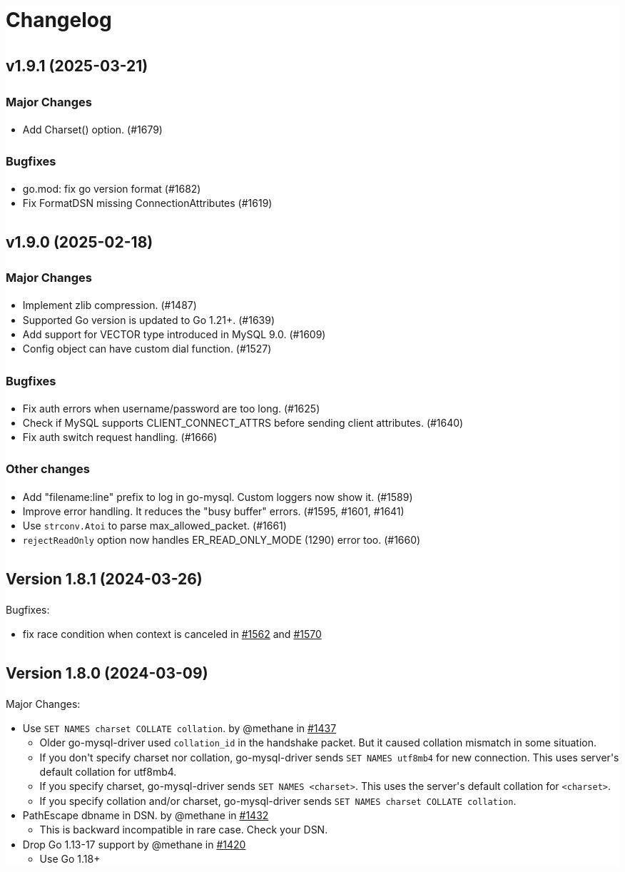 # Changelog

## v1.9.1 (2025-03-21)

### Major Changes

* Add Charset() option. (#1679)

### Bugfixes

* go.mod: fix go version format (#1682)
* Fix FormatDSN missing ConnectionAttributes (#1619)

## v1.9.0 (2025-02-18)

### Major Changes

- Implement zlib compression. (#1487)
- Supported Go version is updated to Go 1.21+. (#1639)
- Add support for VECTOR type introduced in MySQL 9.0. (#1609)
- Config object can have custom dial function. (#1527)

### Bugfixes

- Fix auth errors when username/password are too long. (#1625)
- Check if MySQL supports CLIENT_CONNECT_ATTRS before sending client attributes. (#1640)
- Fix auth switch request handling. (#1666)

### Other changes

- Add "filename:line" prefix to log in go-mysql. Custom loggers now show it. (#1589)
- Improve error handling. It reduces the "busy buffer" errors. (#1595, #1601, #1641)
- Use `strconv.Atoi` to parse max_allowed_packet. (#1661)
- `rejectReadOnly` option now handles ER_READ_ONLY_MODE (1290) error too. (#1660)


## Version 1.8.1 (2024-03-26)

Bugfixes:

- fix race condition when context is canceled in [#1562](https://github.com/go-sql-driver/mysql/pull/1562) and [#1570](https://github.com/go-sql-driver/mysql/pull/1570)

## Version 1.8.0 (2024-03-09)

Major Changes:

- Use `SET NAMES charset COLLATE collation`. by @methane in [#1437](https://github.com/go-sql-driver/mysql/pull/1437)
  - Older go-mysql-driver used `collation_id` in the handshake packet. But it caused collation mismatch in some situation.
  - If you don't specify charset nor collation, go-mysql-driver sends `SET NAMES utf8mb4` for new connection. This uses server's default collation for utf8mb4.
  - If you specify charset, go-mysql-driver sends `SET NAMES <charset>`. This uses the server's default collation for `<charset>`.
  - If you specify collation and/or charset, go-mysql-driver sends `SET NAMES charset COLLATE collation`.
- PathEscape dbname in DSN. by @methane in [#1432](https://github.com/go-sql-driver/mysql/pull/1432)
  - This is backward incompatible in rare case. Check your DSN.
- Drop Go 1.13-17 support by @methane in [#1420](https://github.com/go-sql-driver/mysql/pull/1420)
  - Use Go 1.18+